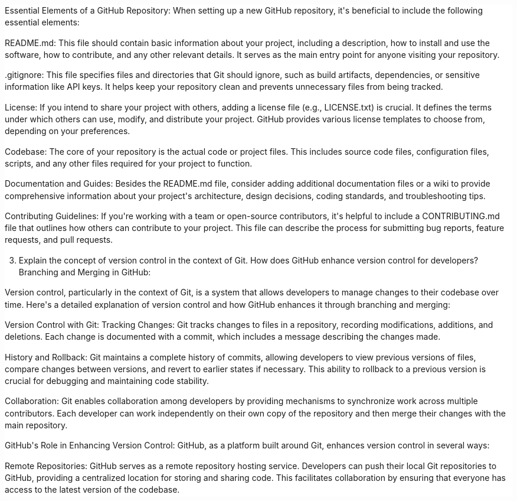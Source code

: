 Essential Elements of a GitHub Repository:
When setting up a new GitHub repository, it's beneficial to include the following essential elements:

README.md: This file should contain basic information about your project, including a description, how to install and use the software, how to contribute, and any other relevant details. It serves as the main entry point for anyone visiting your repository.

.gitignore: This file specifies files and directories that Git should ignore, such as build artifacts, dependencies, or sensitive information like API keys. It helps keep your repository clean and prevents unnecessary files from being tracked.

License: If you intend to share your project with others, adding a license file (e.g., LICENSE.txt) is crucial. It defines the terms under which others can use, modify, and distribute your project. GitHub provides various license templates to choose from, depending on your preferences.

Codebase: The core of your repository is the actual code or project files. This includes source code files, configuration files, scripts, and any other files required for your project to function.

Documentation and Guides: Besides the README.md file, consider adding additional documentation files or a wiki to provide comprehensive information about your project's architecture, design decisions, coding standards, and troubleshooting tips.

Contributing Guidelines: If you're working with a team or open-source contributors, it's helpful to include a CONTRIBUTING.md file that outlines how others can contribute to your project. This file can describe the process for submitting bug reports, feature requests, and pull requests.




3. Explain the concept of version control in the context of Git. How does GitHub enhance version control for developers?
Branching and Merging in GitHub:

Version control, particularly in the context of Git, is a system that allows developers to manage changes to their codebase over time. Here's a detailed explanation of version control and how GitHub enhances it through branching and merging:

Version Control with Git:
Tracking Changes: Git tracks changes to files in a repository, recording modifications, additions, and deletions. Each change is documented with a commit, which includes a message describing the changes made.

History and Rollback: Git maintains a complete history of commits, allowing developers to view previous versions of files, compare changes between versions, and revert to earlier states if necessary. This ability to rollback to a previous version is crucial for debugging and maintaining code stability.

Collaboration: Git enables collaboration among developers by providing mechanisms to synchronize work across multiple contributors. Each developer can work independently on their own copy of the repository and then merge their changes with the main repository.

GitHub's Role in Enhancing Version Control:
GitHub, as a platform built around Git, enhances version control in several ways:

Remote Repositories: GitHub serves as a remote repository hosting service. Developers can push their local Git repositories to GitHub, providing a centralized location for storing and sharing code. This facilitates collaboration by ensuring that everyone has access to the latest version of the codebase.
